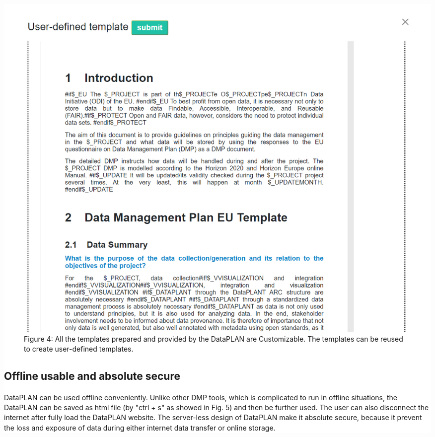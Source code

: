 <figure><img src="../img/dataplan_user_defined.png" alt="User-defined template can also be directly used" style="width:100%"><figcaption style="margin: auto;">Figure 4: All the templates prepared and provided by the DataPLAN are Customizable. The templates can be reused to create user-defined templates.</figcaption></figure>

## Offline usable and absolute secure
DataPLAN can be used offline conveniently. Unlike other DMP tools, which is complicated to run in offline situations, the DataPLAN can be saved as html file (by "ctrl + s" as showed in Fig. 5) and then be further used. The user can also disconnect the internet after fully load the DataPLAN website. The server-less design of DataPLAN make it absolute secure, because it prevent the loss and exposure of data during either internet data transfer or online storage.  
